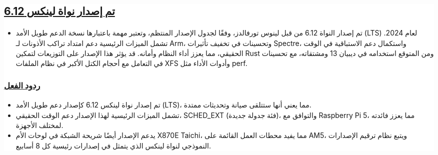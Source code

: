 ## [تم إصدار نواة لينكس 6.12](https://lwn.net/Articles/997958/)

- تم إصدار النواة 6.12 من قبل لينوس تورفالدز، وفقًا لجدول الإصدار المنتظم، وتعتبر مهمة باعتبارها نسخة الدعم طويل الأمد (LTS) لعام 2024. تشمل الميزات الرئيسية دعم امتداد تراكب الأذونات لـ Arm، وتحسينات في تخفيف تأثيرات Spectre، واستكمال دعم الاستباقية في الوقت الحقيقي، مما يعزز أداء النظام وأمانه. قد يؤثر هذا الإصدار على التوزيعات لتمكين Rust ومن المتوقع استخدامه في ديبيان 13 ومشتقاته، مع تحسينات في التعامل مع أحجام الكتل الأكبر في نظام الملفات XFS وأدوات الأداء مثل perf.

### [ردود الفعل](https://news.ycombinator.com/item?id=42169418)

- تم إصدار نواة لينكس 6.12 كإصدار دعم طويل الأمد (LTS)، مما يعني أنها ستتلقى صيانة وتحديثات ممتدة.
- تشمل الميزات الرئيسية لهذا الإصدار دعم الوقت الحقيقي، SCHED_EXT (فئة جدولة جديدة)، والتوافق مع Raspberry Pi 5، مما يعزز فائدته لمختلف الأجهزة.
- يدعم الإصدار أيضًا شريحة الشبكة في لوحات الأم X870E Taichi، مما يفيد محطات العمل القائمة على AM5، ويتبع نظام ترقيم الإصدارات النموذجي لنواة لينكس الذي يتمثل في إصدارات رئيسية كل 8 أسابيع.

<head>
  <meta property="og:title" content="الهندسة العكسية لإعادة تشغيل عدم النشاط في نظام iOS 18" />
  <meta property="og:type" content="website" />
  <meta property="og:image" content="https://og.cho.sh/api/og/?title=%D8%A7%D9%84%D9%87%D9%86%D8%AF%D8%B3%D8%A9%20%D8%A7%D9%84%D8%B9%D9%83%D8%B3%D9%8A%D8%A9%20%D9%84%D8%A5%D8%B9%D8%A7%D8%AF%D8%A9%20%D8%AA%D8%B4%D8%BA%D9%8A%D9%84%20%D8%B9%D8%AF%D9%85%20%D8%A7%D9%84%D9%86%D8%B4%D8%A7%D8%B7%20%D9%81%D9%8A%20%D9%86%D8%B8%D8%A7%D9%85%20iOS%2018&subheading=%D8%A7%D9%84%D8%A7%D8%AB%D9%86%D9%8A%D9%86%D8%8C%20%D9%A1%D9%A8%20%D9%86%D9%88%D9%81%D9%85%D8%A8%D8%B1%20%D9%A2%D9%A0%D9%A2%D9%A4%3A%20%D9%85%D9%84%D8%AE%D8%B5%20%D8%A3%D8%AE%D8%A8%D8%A7%D8%B1%20%D8%A7%D9%84%D9%82%D8%B1%D8%A7%D8%B5%D9%86%D8%A9" />
</head>
